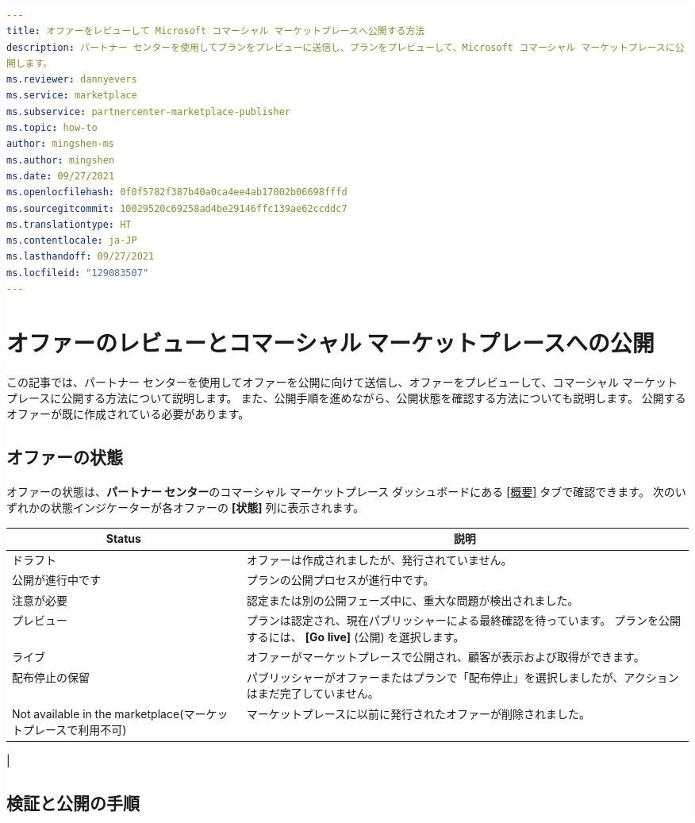 ```yaml
---
title: オファーをレビューして Microsoft コマーシャル マーケットプレースへ公開する方法
description: パートナー センターを使用してプランをプレビューに送信し、プランをプレビューして、Microsoft コマーシャル マーケットプレースに公開します。
ms.reviewer: dannyevers
ms.service: marketplace
ms.subservice: partnercenter-marketplace-publisher
ms.topic: how-to
author: mingshen-ms
ms.author: mingshen
ms.date: 09/27/2021
ms.openlocfilehash: 0f0f5782f387b40a0ca4ee4ab17002b06698fffd
ms.sourcegitcommit: 10029520c69258ad4be29146ffc139ae62ccddc7
ms.translationtype: HT
ms.contentlocale: ja-JP
ms.lasthandoff: 09/27/2021
ms.locfileid: "129083507"
---
```

# <a name="review-and-publish-an-offer-to-the-commercial-marketplace"></a>オファーのレビューとコマーシャル マーケットプレースへの公開

この記事では、パートナー センターを使用してオファーを公開に向けて送信し、オファーをプレビューして、コマーシャル マーケットプレースに公開する方法について説明します。 また、公開手順を進めながら、公開状態を確認する方法についても説明します。 公開するオファーが既に作成されている必要があります。

## <a name="offer-status"></a>オファーの状態

オファーの状態は、<bpt id="p1">**</bpt>パートナー センター<ept id="p1">**</ept>のコマーシャル マーケットプレース ダッシュボードにある <bpt id="p2">[</bpt>[概要]<ept id="p2">](https://partner.microsoft.com/dashboard/commercial-marketplace/overview)</ept> タブで確認できます。 次のいずれかの状態インジケーターが各オファーの <bpt id="p1">**</bpt>[状態]<ept id="p1">**</ept> 列に表示されます。

| Status | 説明 |
| ------------ | ------------- |
| ドラフト | オファーは作成されましたが、発行されていません。 |
| 公開が進行中です | プランの公開プロセスが進行中です。 |
| 注意が必要 | 認定または別の公開フェーズ中に、重大な問題が検出されました。 |
| プレビュー | プランは認定され、現在パブリッシャーによる最終確認を待っています。 プランを公開するには、 <bpt id="p1">**</bpt>[Go live]<ept id="p1">**</ept> \(公開\) を選択します。 |
| ライブ | オファーがマーケットプレースで公開され、顧客が表示および取得ができます。 |
| 配布停止の保留 | パブリッシャーがオファーまたはプランで「配布停止」を選択しましたが、アクションはまだ完了していません。 |
| Not available in the marketplace\(マーケットプレースで利用不可\) | マーケットプレースに以前に発行されたオファーが削除されました。 |
|

## <a name="validation-and-publishing-steps"></a>検証と公開の手順

